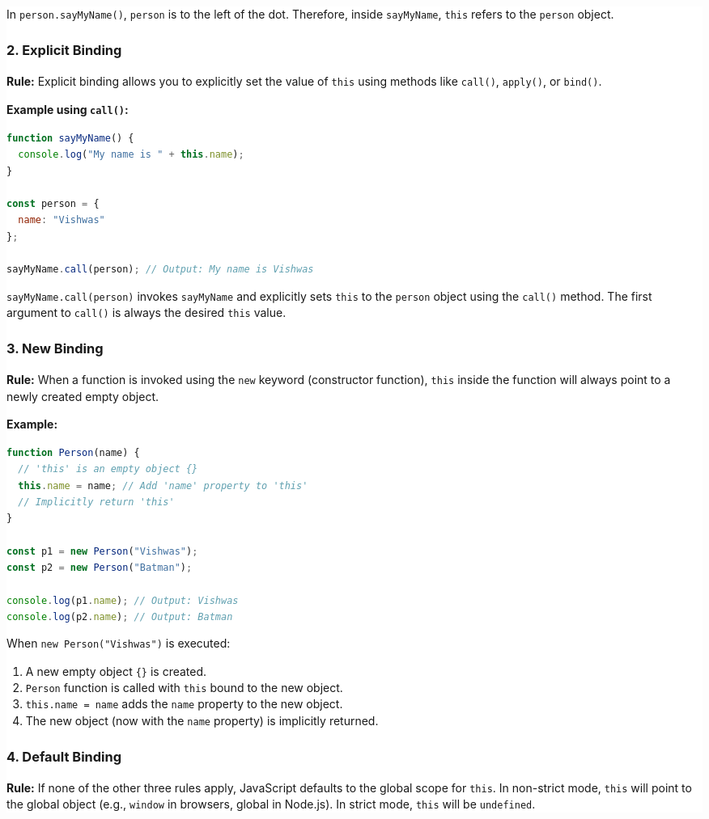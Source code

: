 In `person.sayMyName()`, `person` is to the left of the dot. Therefore, inside `sayMyName`, `this` refers to the `person` object.

### 2. Explicit Binding

**Rule:** Explicit binding allows you to explicitly set the value of `this` using methods like `call()`, `apply()`, or `bind()`.

**Example using `call()`:**

```javascript
function sayMyName() {
  console.log("My name is " + this.name);
}

const person = {
  name: "Vishwas"
};

sayMyName.call(person); // Output: My name is Vishwas
```

`sayMyName.call(person)` invokes `sayMyName` and explicitly sets `this` to the `person` object using the `call()` method. The first argument to `call()` is always the desired `this` value.

### 3. New Binding

**Rule:** When a function is invoked using the `new` keyword (constructor function), `this` inside the function will always point to a newly created empty object.

**Example:**

```javascript
function Person(name) {
  // 'this' is an empty object {}
  this.name = name; // Add 'name' property to 'this'
  // Implicitly return 'this'
}

const p1 = new Person("Vishwas");
const p2 = new Person("Batman");

console.log(p1.name); // Output: Vishwas
console.log(p2.name); // Output: Batman
```

When `new Person("Vishwas")` is executed:

1.  A new empty object `{}` is created.
2.  `Person` function is called with `this` bound to the new object.
3.  `this.name = name` adds the `name` property to the new object.
4.  The new object (now with the `name` property) is implicitly returned.

### 4. Default Binding

**Rule:** If none of the other three rules apply, JavaScript defaults to the global scope for `this`. In non-strict mode, `this` will point to the global object (e.g., `window` in browsers, global in Node.js). In strict mode, `this` will be `undefined`.
